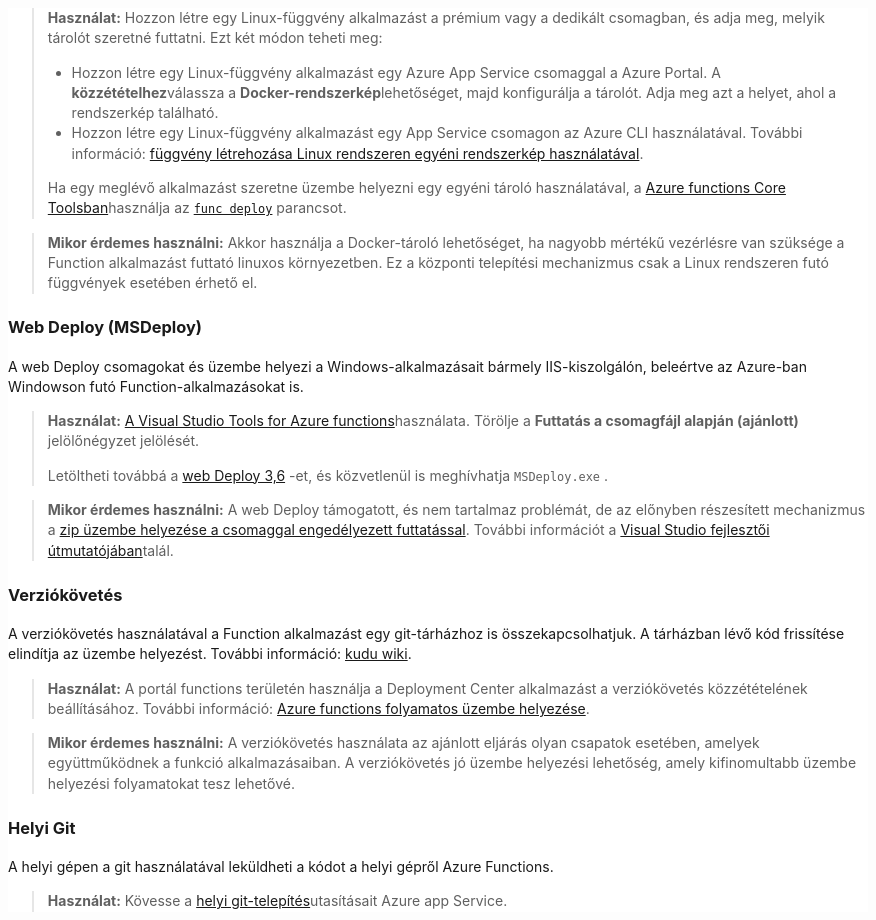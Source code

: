 >__Használat:__ Hozzon létre egy Linux-függvény alkalmazást a prémium vagy a dedikált csomagban, és adja meg, melyik tárolót szeretné futtatni. Ezt két módon teheti meg:
>
>* Hozzon létre egy Linux-függvény alkalmazást egy Azure App Service csomaggal a Azure Portal. A **közzétételhez**válassza a **Docker-rendszerkép**lehetőséget, majd konfigurálja a tárolót. Adja meg azt a helyet, ahol a rendszerkép található.
>* Hozzon létre egy Linux-függvény alkalmazást egy App Service csomagon az Azure CLI használatával. További információ: [függvény létrehozása Linux rendszeren egyéni rendszerkép használatával](functions-create-function-linux-custom-image.md#create-supporting-azure-resources-for-your-function).
>
>Ha egy meglévő alkalmazást szeretne üzembe helyezni egy egyéni tároló használatával, a [Azure functions Core Toolsban](functions-run-local.md)használja az [`func deploy`](functions-run-local.md#publish) parancsot.

>__Mikor érdemes használni:__ Akkor használja a Docker-tároló lehetőséget, ha nagyobb mértékű vezérlésre van szüksége a Function alkalmazást futtató linuxos környezetben. Ez a központi telepítési mechanizmus csak a Linux rendszeren futó függvények esetében érhető el.

### <a name="web-deploy-msdeploy"></a>Web Deploy (MSDeploy)

A web Deploy csomagokat és üzembe helyezi a Windows-alkalmazásait bármely IIS-kiszolgálón, beleértve az Azure-ban Windowson futó Function-alkalmazásokat is.

>__Használat:__ [A Visual Studio Tools for Azure functions](functions-create-your-first-function-visual-studio.md)használata. Törölje a **Futtatás a csomagfájl alapján (ajánlott)** jelölőnégyzet jelölését.
>
>Letöltheti továbbá a [web Deploy 3,6](https://www.iis.net/downloads/microsoft/web-deploy) -et, és közvetlenül is meghívhatja `MSDeploy.exe` .

>__Mikor érdemes használni:__ A web Deploy támogatott, és nem tartalmaz problémát, de az előnyben részesített mechanizmus a [zip üzembe helyezése a csomaggal engedélyezett futtatással](#zip-deploy). További információt a [Visual Studio fejlesztői útmutatójában](functions-develop-vs.md#publish-to-azure)talál.

### <a name="source-control"></a>Verziókövetés

A verziókövetés használatával a Function alkalmazást egy git-tárházhoz is összekapcsolhatjuk. A tárházban lévő kód frissítése elindítja az üzembe helyezést. További információ: [kudu wiki](https://github.com/projectkudu/kudu/wiki/VSTS-vs-Kudu-deployments).

>__Használat:__ A portál functions területén használja a Deployment Center alkalmazást a verziókövetés közzétételének beállításához. További információ: [Azure functions folyamatos üzembe helyezése](functions-continuous-deployment.md).

>__Mikor érdemes használni:__ A verziókövetés használata az ajánlott eljárás olyan csapatok esetében, amelyek együttműködnek a funkció alkalmazásaiban. A verziókövetés jó üzembe helyezési lehetőség, amely kifinomultabb üzembe helyezési folyamatokat tesz lehetővé.

### <a name="local-git"></a>Helyi Git

A helyi gépen a git használatával leküldheti a kódot a helyi gépről Azure Functions.

>__Használat:__ Kövesse a [helyi git-telepítés](../app-service/deploy-local-git.md)utasításait Azure app Service.
